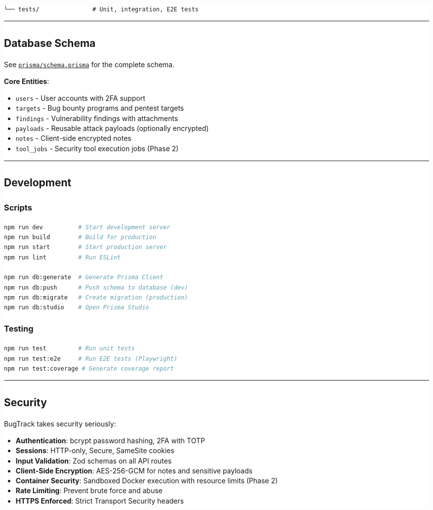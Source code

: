 ```
└── tests/               # Unit, integration, E2E tests
```

---

## Database Schema

See [`prisma/schema.prisma`](./prisma/schema.prisma) for the complete schema.

**Core Entities**:
- `users` - User accounts with 2FA support
- `targets` - Bug bounty programs and pentest targets
- `findings` - Vulnerability findings with attachments
- `payloads` - Reusable attack payloads (optionally encrypted)
- `notes` - Client-side encrypted notes
- `tool_jobs` - Security tool execution jobs (Phase 2)

---

## Development

### Scripts

```bash
npm run dev          # Start development server
npm run build        # Build for production
npm run start        # Start production server
npm run lint         # Run ESLint

npm run db:generate  # Generate Prisma Client
npm run db:push      # Push schema to database (dev)
npm run db:migrate   # Create migration (production)
npm run db:studio    # Open Prisma Studio
```

### Testing

```bash
npm run test         # Run unit tests
npm run test:e2e     # Run E2E tests (Playwright)
npm run test:coverage # Generate coverage report
```

---

## Security

BugTrack takes security seriously:

- **Authentication**: bcrypt password hashing, 2FA with TOTP
- **Sessions**: HTTP-only, Secure, SameSite cookies
- **Input Validation**: Zod schemas on all API routes
- **Client-Side Encryption**: AES-256-GCM for notes and sensitive payloads
- **Container Security**: Sandboxed Docker execution with resource limits (Phase 2)
- **Rate Limiting**: Prevent brute force and abuse
- **HTTPS Enforced**: Strict Transport Security headers
